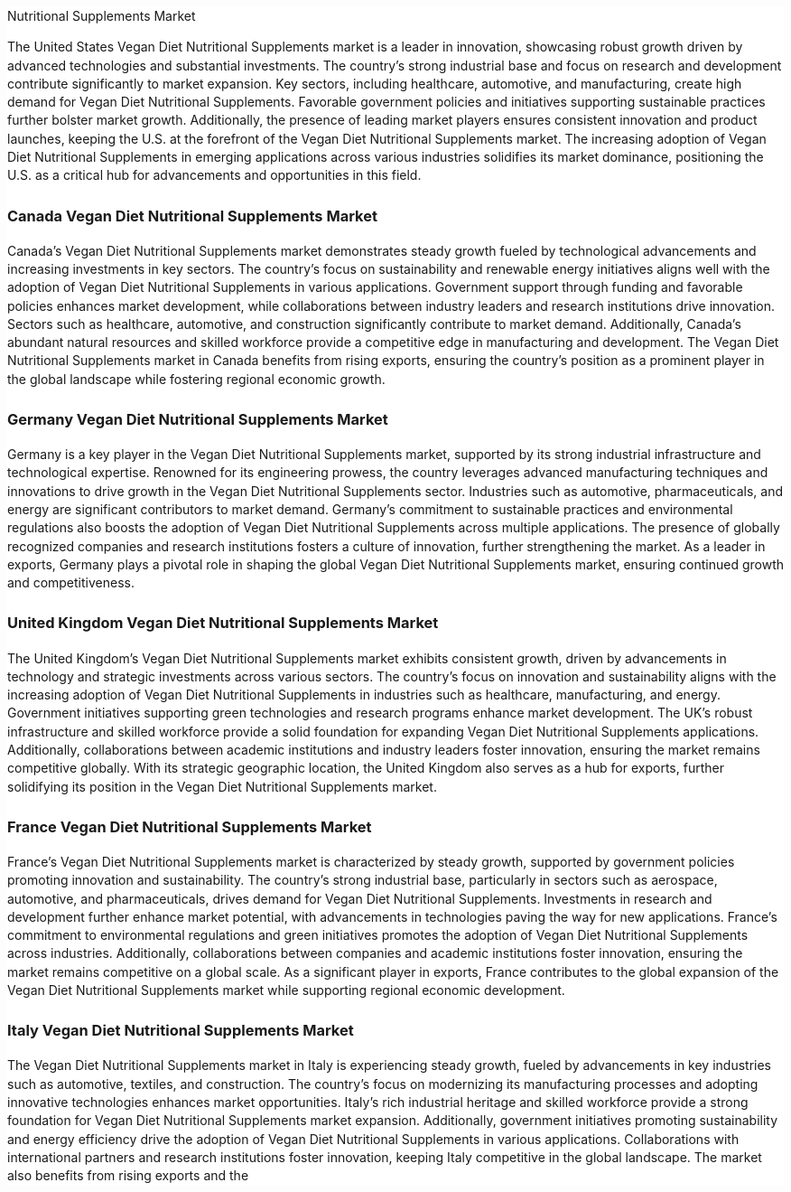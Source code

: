 Nutritional Supplements Market</h3><p>The United States Vegan Diet Nutritional Supplements market is a leader in innovation, showcasing robust growth driven by advanced technologies and substantial investments. The country&rsquo;s strong industrial base and focus on research and development contribute significantly to market expansion. Key sectors, including healthcare, automotive, and manufacturing, create high demand for Vegan Diet Nutritional Supplements. Favorable government policies and initiatives supporting sustainable practices further bolster market growth. Additionally, the presence of leading market players ensures consistent innovation and product launches, keeping the U.S. at the forefront of the Vegan Diet Nutritional Supplements market. The increasing adoption of Vegan Diet Nutritional Supplements in emerging applications across various industries solidifies its market dominance, positioning the U.S. as a critical hub for advancements and opportunities in this field.</p><h3>Canada Vegan Diet Nutritional Supplements Market</h3><p>Canada&rsquo;s Vegan Diet Nutritional Supplements market demonstrates steady growth fueled by technological advancements and increasing investments in key sectors. The country&rsquo;s focus on sustainability and renewable energy initiatives aligns well with the adoption of Vegan Diet Nutritional Supplements in various applications. Government support through funding and favorable policies enhances market development, while collaborations between industry leaders and research institutions drive innovation. Sectors such as healthcare, automotive, and construction significantly contribute to market demand. Additionally, Canada&rsquo;s abundant natural resources and skilled workforce provide a competitive edge in manufacturing and development. The Vegan Diet Nutritional Supplements market in Canada benefits from rising exports, ensuring the country&rsquo;s position as a prominent player in the global landscape while fostering regional economic growth.</p><h3>Germany Vegan Diet Nutritional Supplements Market</h3><p>Germany is a key player in the Vegan Diet Nutritional Supplements market, supported by its strong industrial infrastructure and technological expertise. Renowned for its engineering prowess, the country leverages advanced manufacturing techniques and innovations to drive growth in the Vegan Diet Nutritional Supplements sector. Industries such as automotive, pharmaceuticals, and energy are significant contributors to market demand. Germany&rsquo;s commitment to sustainable practices and environmental regulations also boosts the adoption of Vegan Diet Nutritional Supplements across multiple applications. The presence of globally recognized companies and research institutions fosters a culture of innovation, further strengthening the market. As a leader in exports, Germany plays a pivotal role in shaping the global Vegan Diet Nutritional Supplements market, ensuring continued growth and competitiveness.</p><h3>United Kingdom Vegan Diet Nutritional Supplements Market</h3><p>The United Kingdom&rsquo;s Vegan Diet Nutritional Supplements market exhibits consistent growth, driven by advancements in technology and strategic investments across various sectors. The country&rsquo;s focus on innovation and sustainability aligns with the increasing adoption of Vegan Diet Nutritional Supplements in industries such as healthcare, manufacturing, and energy. Government initiatives supporting green technologies and research programs enhance market development. The UK&rsquo;s robust infrastructure and skilled workforce provide a solid foundation for expanding Vegan Diet Nutritional Supplements applications. Additionally, collaborations between academic institutions and industry leaders foster innovation, ensuring the market remains competitive globally. With its strategic geographic location, the United Kingdom also serves as a hub for exports, further solidifying its position in the Vegan Diet Nutritional Supplements market.</p><h3>France Vegan Diet Nutritional Supplements Market</h3><p>France&rsquo;s Vegan Diet Nutritional Supplements market is characterized by steady growth, supported by government policies promoting innovation and sustainability. The country&rsquo;s strong industrial base, particularly in sectors such as aerospace, automotive, and pharmaceuticals, drives demand for Vegan Diet Nutritional Supplements. Investments in research and development further enhance market potential, with advancements in technologies paving the way for new applications. France&rsquo;s commitment to environmental regulations and green initiatives promotes the adoption of Vegan Diet Nutritional Supplements across industries. Additionally, collaborations between companies and academic institutions foster innovation, ensuring the market remains competitive on a global scale. As a significant player in exports, France contributes to the global expansion of the Vegan Diet Nutritional Supplements market while supporting regional economic development.</p><h3>Italy Vegan Diet Nutritional Supplements Market</h3><p>The Vegan Diet Nutritional Supplements market in Italy is experiencing steady growth, fueled by advancements in key industries such as automotive, textiles, and construction. The country&rsquo;s focus on modernizing its manufacturing processes and adopting innovative technologies enhances market opportunities. Italy&rsquo;s rich industrial heritage and skilled workforce provide a strong foundation for Vegan Diet Nutritional Supplements market expansion. Additionally, government initiatives promoting sustainability and energy efficiency drive the adoption of Vegan Diet Nutritional Supplements in various applications. Collaborations with international partners and research institutions foster innovation, keeping Italy competitive in the global landscape. The market also benefits from rising exports and the
